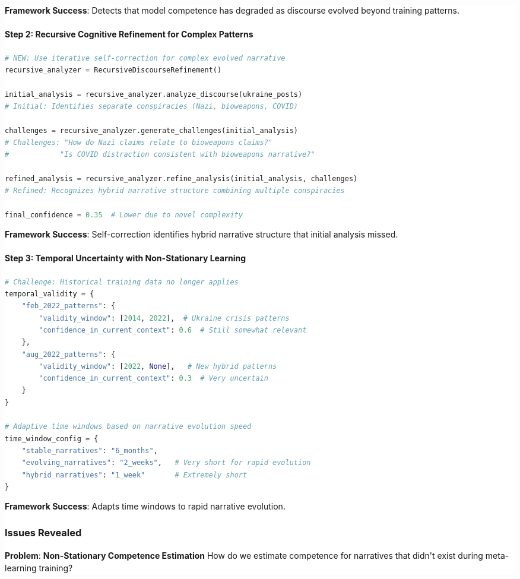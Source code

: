 **Framework Success**: Detects that model competence has degraded as discourse evolved beyond training patterns.

#### Step 2: Recursive Cognitive Refinement for Complex Patterns
```python
# NEW: Use iterative self-correction for complex evolved narrative
recursive_analyzer = RecursiveDiscourseRefinement()

initial_analysis = recursive_analyzer.analyze_discourse(ukraine_posts)
# Initial: Identifies separate conspiracies (Nazi, bioweapons, COVID)

challenges = recursive_analyzer.generate_challenges(initial_analysis)
# Challenges: "How do Nazi claims relate to bioweapons claims?"
#            "Is COVID distraction consistent with bioweapons narrative?"

refined_analysis = recursive_analyzer.refine_analysis(initial_analysis, challenges)
# Refined: Recognizes hybrid narrative structure combining multiple conspiracies

final_confidence = 0.35  # Lower due to novel complexity
```

**Framework Success**: Self-correction identifies hybrid narrative structure that initial analysis missed.

#### Step 3: Temporal Uncertainty with Non-Stationary Learning
```python
# Challenge: Historical training data no longer applies
temporal_validity = {
    "feb_2022_patterns": {
        "validity_window": [2014, 2022],  # Ukraine crisis patterns
        "confidence_in_current_context": 0.6  # Still somewhat relevant
    },
    "aug_2022_patterns": {
        "validity_window": [2022, None],   # New hybrid patterns
        "confidence_in_current_context": 0.3  # Very uncertain
    }
}

# Adaptive time windows based on narrative evolution speed
time_window_config = {
    "stable_narratives": "6_months",
    "evolving_narratives": "2_weeks",   # Very short for rapid evolution
    "hybrid_narratives": "1_week"       # Extremely short
}
```

**Framework Success**: Adapts time windows to rapid narrative evolution.

### Issues Revealed

**Problem**: **Non-Stationary Competence Estimation**
How do we estimate competence for narratives that didn't exist during meta-learning training?
